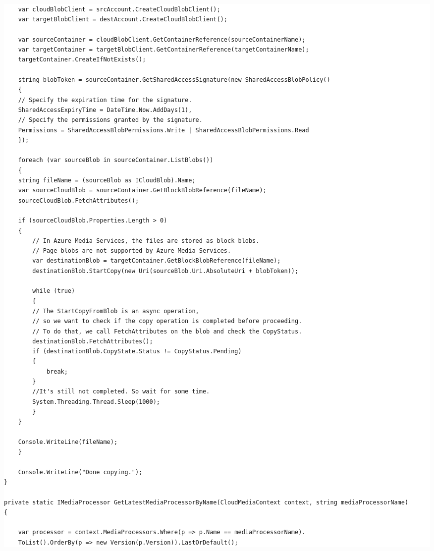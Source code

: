         var cloudBlobClient = srcAccount.CreateCloudBlobClient();
        var targetBlobClient = destAccount.CreateCloudBlobClient();

        var sourceContainer = cloudBlobClient.GetContainerReference(sourceContainerName);
        var targetContainer = targetBlobClient.GetContainerReference(targetContainerName);
        targetContainer.CreateIfNotExists();

        string blobToken = sourceContainer.GetSharedAccessSignature(new SharedAccessBlobPolicy()
        {
        // Specify the expiration time for the signature.
        SharedAccessExpiryTime = DateTime.Now.AddDays(1),
        // Specify the permissions granted by the signature.
        Permissions = SharedAccessBlobPermissions.Write | SharedAccessBlobPermissions.Read
        });

        foreach (var sourceBlob in sourceContainer.ListBlobs())
        {
        string fileName = (sourceBlob as ICloudBlob).Name;
        var sourceCloudBlob = sourceContainer.GetBlockBlobReference(fileName);
        sourceCloudBlob.FetchAttributes();

        if (sourceCloudBlob.Properties.Length > 0)
        {
            // In Azure Media Services, the files are stored as block blobs. 
            // Page blobs are not supported by Azure Media Services.  
            var destinationBlob = targetContainer.GetBlockBlobReference(fileName);
            destinationBlob.StartCopy(new Uri(sourceBlob.Uri.AbsoluteUri + blobToken));

            while (true)
            {
            // The StartCopyFromBlob is an async operation, 
            // so we want to check if the copy operation is completed before proceeding. 
            // To do that, we call FetchAttributes on the blob and check the CopyStatus. 
            destinationBlob.FetchAttributes();
            if (destinationBlob.CopyState.Status != CopyStatus.Pending)
            {
                break;
            }
            //It's still not completed. So wait for some time.
            System.Threading.Thread.Sleep(1000);
            }
        }

        Console.WriteLine(fileName);
        }

        Console.WriteLine("Done copying.");
    }

    private static IMediaProcessor GetLatestMediaProcessorByName(CloudMediaContext context, string mediaProcessorName)
    {

        var processor = context.MediaProcessors.Where(p => p.Name == mediaProcessorName).
        ToList().OrderBy(p => new Version(p.Version)).LastOrDefault();
